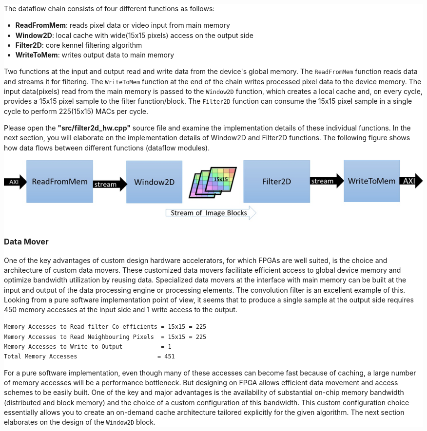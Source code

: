 ```cpp
```

The dataflow chain consists of four different functions as follows:

- **ReadFromMem**: reads pixel data or video input from main memory
- **Window2D**:  local cache with wide(15x15 pixels) access on the output side
- **Filter2D**:  core kennel filtering algorithm
- **WriteToMem**:  writes output data to main memory

Two functions at the input and output read and write data from the device's global memory. The `ReadFromMem` function reads data and streams it for filtering. The `WriteToMem` function at the end of the chain writes processed pixel data to the device memory. The input data(pixels) read from the main memory is passed to the `Window2D` function, which creates a local cache and, on every cycle, provides a 15x15 pixel sample to the filter function/block. The `Filter2D` function can consume the 15x15 pixel sample in a single cycle to perform 225(15x15) MACs per cycle. 

Please open the **"src/filter2d_hw.cpp"** source file and examine the implementation details of these individual functions. In the next section, you will elaborate on the implementation details of Window2D and Filter2D functions. The following figure shows how data flows between different functions (dataflow modules).

   ![Datflow](images/filterBlkDia.jpg)

### Data Mover

One of the key advantages of custom design hardware accelerators, for which FPGAs are well suited, is the choice and architecture of custom data movers. These customized data movers facilitate efficient access to global device memory and optimize bandwidth utilization by reusing data.  Specialized data movers at the interface with main memory can be built at the input and output of the data processing engine or processing elements. The convolution filter is an excellent example of this. Looking from a pure software implementation point of view, it seems that to produce a single sample at the output side requires 450 memory accesses at the input side and 1 write access to the output.

```bash
Memory Accesses to Read filter Co-efficients = 15x15 = 225
Memory Accesses to Read Neighbouring Pixels  = 15x15 = 225
Memory Accesses to Write to Output           = 1
Total Memory Accesses                       = 451 
```  

For a pure software implementation, even though many of these accesses can become fast because of caching, a large number of memory accesses will be a performance bottleneck. But designing on FPGA allows efficient data movement and access schemes to be easily built. One of the key and major advantages is the availability of substantial on-chip memory bandwidth (distributed and block memory) and the choice of a custom configuration of this bandwidth. This custom configuration choice essentially allows you to create an on-demand cache architecture tailored explicitly for the given algorithm. The next section elaborates on the design of the `Window2D` block.
